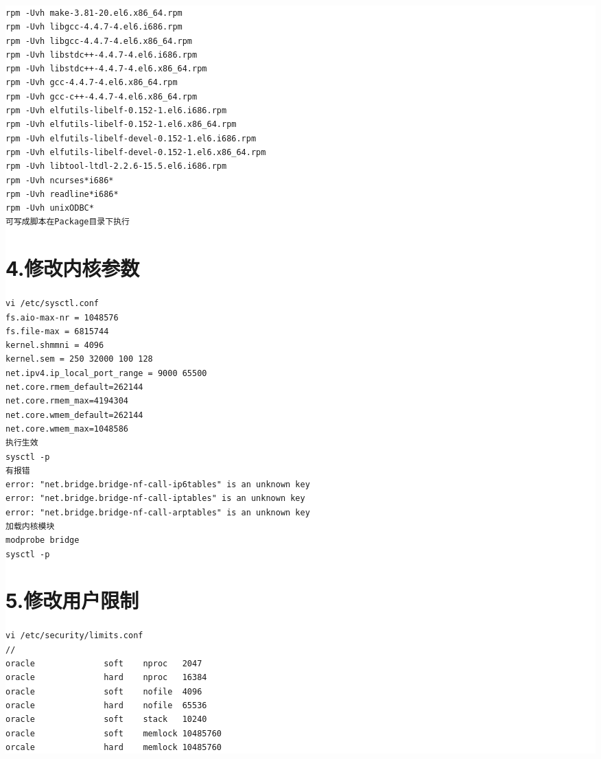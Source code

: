     rpm -Uvh make-3.81-20.el6.x86_64.rpm 
    rpm -Uvh libgcc-4.4.7-4.el6.i686.rpm 
    rpm -Uvh libgcc-4.4.7-4.el6.x86_64.rpm 
    rpm -Uvh libstdc++-4.4.7-4.el6.i686.rpm 
    rpm -Uvh libstdc++-4.4.7-4.el6.x86_64.rpm 
    rpm -Uvh gcc-4.4.7-4.el6.x86_64.rpm 
    rpm -Uvh gcc-c++-4.4.7-4.el6.x86_64.rpm 
    rpm -Uvh elfutils-libelf-0.152-1.el6.i686.rpm 
    rpm -Uvh elfutils-libelf-0.152-1.el6.x86_64.rpm 
    rpm -Uvh elfutils-libelf-devel-0.152-1.el6.i686.rpm 
    rpm -Uvh elfutils-libelf-devel-0.152-1.el6.x86_64.rpm 
    rpm -Uvh libtool-ltdl-2.2.6-15.5.el6.i686.rpm 
    rpm -Uvh ncurses*i686*
    rpm -Uvh readline*i686*
    rpm -Uvh unixODBC*
    可写成脚本在Package目录下执行

# 4.修改内核参数
    vi /etc/sysctl.conf
    fs.aio-max-nr = 1048576
    fs.file-max = 6815744
    kernel.shmmni = 4096
    kernel.sem = 250 32000 100 128
    net.ipv4.ip_local_port_range = 9000 65500
    net.core.rmem_default=262144
    net.core.rmem_max=4194304
    net.core.wmem_default=262144
    net.core.wmem_max=1048586
    执行生效
    sysctl -p
    有报错
    error: "net.bridge.bridge-nf-call-ip6tables" is an unknown key
    error: "net.bridge.bridge-nf-call-iptables" is an unknown key
    error: "net.bridge.bridge-nf-call-arptables" is an unknown key
    加载内核模块
    modprobe bridge
    sysctl -p

# 5.修改用户限制
    vi /etc/security/limits.conf
    //
    oracle              soft    nproc   2047
    oracle              hard    nproc   16384
    oracle              soft    nofile  4096
    oracle              hard    nofile  65536
    oracle              soft    stack   10240
    oracle              soft    memlock 10485760
    orcale              hard    memlock 10485760
